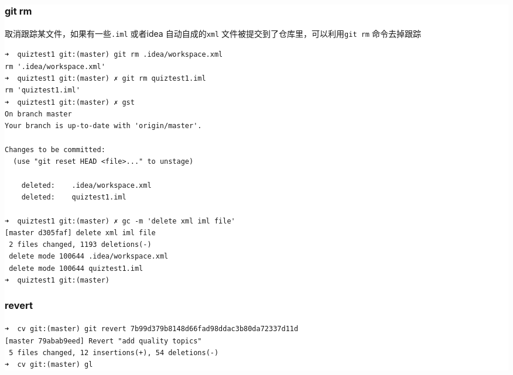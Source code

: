 ### git rm

取消跟踪某文件，如果有一些`.iml` 或者idea 自动自成的`xml` 文件被提交到了仓库里，可以利用`git rm` 命令去掉跟踪

```
➜  quiztest1 git:(master) git rm .idea/workspace.xml
rm '.idea/workspace.xml'
➜  quiztest1 git:(master) ✗ git rm quiztest1.iml
rm 'quiztest1.iml'
➜  quiztest1 git:(master) ✗ gst
On branch master
Your branch is up-to-date with 'origin/master'.

Changes to be committed:
  (use "git reset HEAD <file>..." to unstage)

	deleted:    .idea/workspace.xml
	deleted:    quiztest1.iml

➜  quiztest1 git:(master) ✗ gc -m 'delete xml iml file'
[master d305faf] delete xml iml file
 2 files changed, 1193 deletions(-)
 delete mode 100644 .idea/workspace.xml
 delete mode 100644 quiztest1.iml
➜  quiztest1 git:(master)
```

### revert

```
➜  cv git:(master) git revert 7b99d379b8148d66fad98ddac3b80da72337d11d
[master 79abab9eed] Revert "add quality topics"
 5 files changed, 12 insertions(+), 54 deletions(-)
➜  cv git:(master) gl
```
